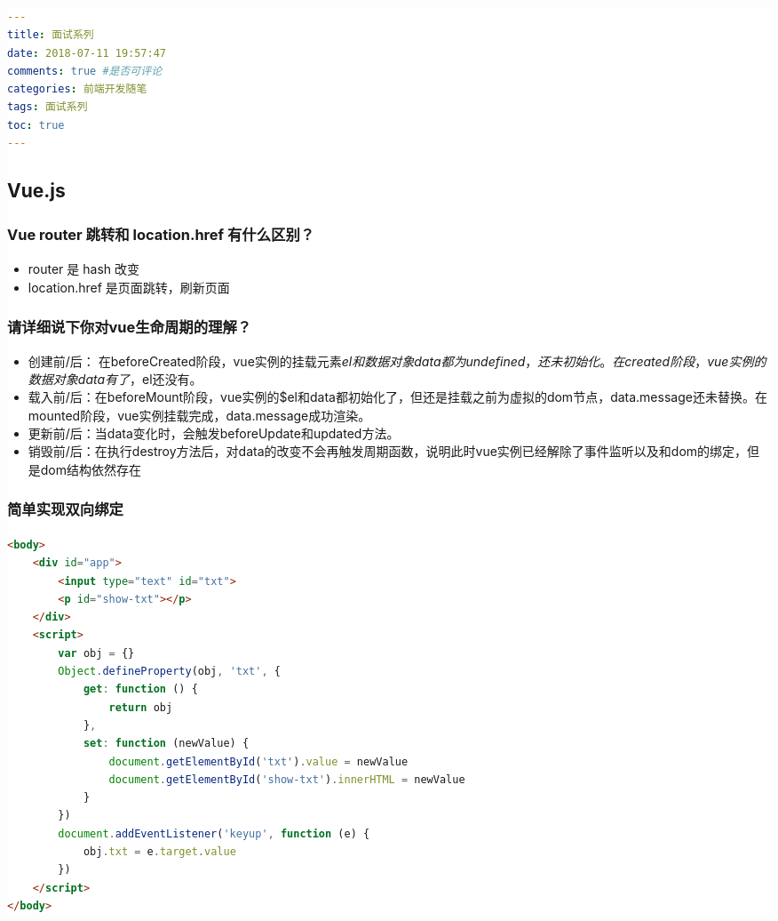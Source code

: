 ```yaml
---
title: 面试系列
date: 2018-07-11 19:57:47
comments: true #是否可评论
categories: 前端开发随笔
tags: 面试系列
toc: true
---
```


## Vue.js

### Vue router 跳转和 location.href 有什么区别？
- router 是 hash 改变
- location.href 是页面跳转，刷新页面

### 请详细说下你对vue生命周期的理解？
- 创建前/后： 在beforeCreated阶段，vue实例的挂载元素$el和数据对象data都为undefined，还未初始化。在created阶段，vue实例的数据对象data有了，$el还没有。
- 载入前/后：在beforeMount阶段，vue实例的$el和data都初始化了，但还是挂载之前为虚拟的dom节点，data.message还未替换。在mounted阶段，vue实例挂载完成，data.message成功渲染。
- 更新前/后：当data变化时，会触发beforeUpdate和updated方法。
- 销毁前/后：在执行destroy方法后，对data的改变不会再触发周期函数，说明此时vue实例已经解除了事件监听以及和dom的绑定，但是dom结构依然存在

### 简单实现双向绑定
```html
<body>
    <div id="app">
        <input type="text" id="txt">
        <p id="show-txt"></p>
    </div>
    <script>
        var obj = {}
        Object.defineProperty(obj, 'txt', {
            get: function () {
                return obj
            },
            set: function (newValue) {
                document.getElementById('txt').value = newValue
                document.getElementById('show-txt').innerHTML = newValue
            }
        })
        document.addEventListener('keyup', function (e) {
            obj.txt = e.target.value
        })
    </script>
</body>
```

